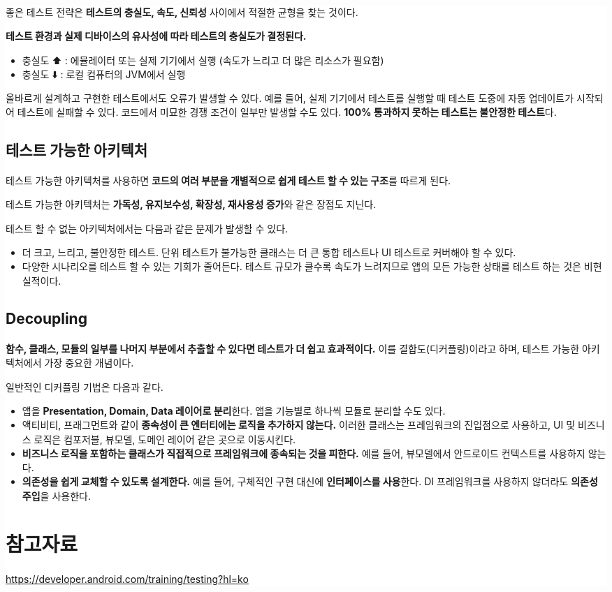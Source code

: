 좋은 테스트 전략은 **테스트의 충실도, 속도, 신뢰성** 사이에서 적절한 균형을 찾는 것이다. 

**테스트 환경과 실제 디바이스의 유사성에 따라 테스트의 충실도가 결정된다.** 

- 충실도 ⬆️ : 에뮬레이터 또는 실제 기기에서 실행 (속도가 느리고 더 많은 리소스가 필요함)
- 충실도 ⬇️ : 로컬 컴퓨터의 JVM에서 실행

올바르게 설계하고 구현한 테스트에서도 오류가 발생할 수 있다. 예를 들어, 실제 기기에서 테스트를 실행할 때 테스트 도중에 자동 업데이트가 시작되어 테스트에 실패할 수 있다. 코드에서 미묘한 경쟁 조건이 일부만 발생할 수도 있다. **100% 통과하지 못하는 테스트는 불안정한 테스트**다. 

## 테스트 가능한 아키텍처

테스트 가능한 아키텍처를 사용하면 **코드의 여러 부분을 개별적으로 쉽게 테스트 할 수 있는 구조**를 따르게 된다. 

테스트 가능한 아키텍처는 **가독성, 유지보수성, 확장성, 재사용성 증가**와 같은 장점도 지닌다. 

테스트 할 수 없는 아키텍처에서는 다음과 같은 문제가 발생할 수 있다. 

- 더 크고, 느리고, 불안정한 테스트. 단위 테스트가 불가능한 클래스는 더 큰 통합 테스트나 UI 테스트로 커버해야 할 수 있다.
- 다양한 시나리오를 테스트 할 수 있는 기회가 줄어든다. 테스트 규모가 클수록 속도가 느려지므로 앱의 모든 가능한 상태를 테스트 하는 것은 비현실적이다.

## Decoupling

**함수, 클래스, 모듈의 일부를 나머지 부분에서 추출할 수 있다면 테스트가 더 쉽고 효과적이다.** 이를 결합도(디커플링)이라고 하며, 테스트 가능한 아키텍처에서 가장 중요한 개념이다. 

일반적인 디커플링 기법은 다음과 같다. 

- 앱을 **Presentation, Domain, Data 레이어로 분리**한다. 앱을 기능별로 하나씩 모듈로 분리할 수도 있다.
- 액티비티, 프래그먼트와 같이 **종속성이 큰 엔터티에는 로직을 추가하지 않는다.** 이러한 클래스는 프레임워크의 진입점으로 사용하고, UI 및 비즈니스 로직은 컴포저블, 뷰모델, 도메인 레이어 같은 곳으로 이동시킨다.
- **비즈니스 로직을 포함하는 클래스가 직접적으로 프레임워크에 종속되는 것을 피한다.** 예를 들어, 뷰모델에서 안드로이드 컨텍스트를 사용하지 않는다.
- **의존성을 쉽게 교체할 수 있도록 설계한다.** 예를 들어, 구체적인 구현 대신에 **인터페이스를 사용**한다. DI 프레임워크를 사용하지 않더라도 **의존성 주입**을 사용한다.

# 참고자료

https://developer.android.com/training/testing?hl=ko
